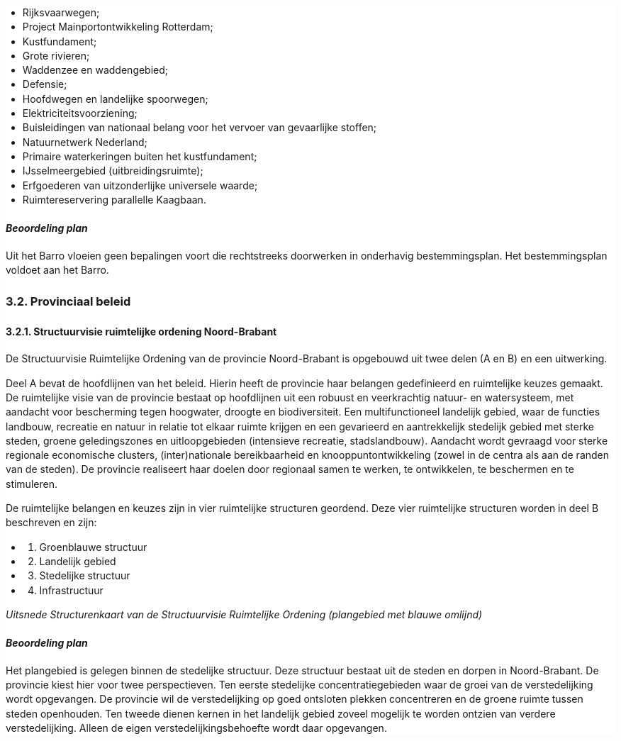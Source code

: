 - Rijksvaarwegen;
- Project Mainportontwikkeling Rotterdam;
- Kustfundament;
- Grote rivieren;
- Waddenzee en waddengebied;
- Defensie;
- Hoofdwegen en landelijke spoorwegen;
- Elektriciteitsvoorziening;
- Buisleidingen van nationaal belang voor het vervoer van gevaarlijke stoffen;
- Natuurnetwerk Nederland;
- Primaire waterkeringen buiten het kustfundament;
- IJsselmeergebied (uitbreidingsruimte);
- Erfgoederen van uitzonderlijke universele waarde;
- Ruimtereservering parallelle Kaagbaan.

#### *Beoordeling plan*

Uit het Barro vloeien geen bepalingen voort die rechtstreeks doorwerken in onderhavig bestemmingsplan. Het bestemmingsplan voldoet aan het Barro.

### <span id="page-22-0"></span>**3.2. Provinciaal beleid**

#### **3.2.1. Structuurvisie ruimtelijke ordening Noord-Brabant**

De Structuurvisie Ruimtelijke Ordening van de provincie Noord-Brabant is opgebouwd uit twee delen (A en B) en een uitwerking.

Deel A bevat de hoofdlijnen van het beleid. Hierin heeft de provincie haar belangen gedefinieerd en ruimtelijke keuzes gemaakt. De ruimtelijke visie van de provincie bestaat op hoofdlijnen uit een robuust en veerkrachtig natuur- en watersysteem, met aandacht voor bescherming tegen hoogwater, droogte en biodiversiteit. Een multifunctioneel landelijk gebied, waar de functies landbouw, recreatie en natuur in relatie tot elkaar ruimte krijgen en een gevarieerd en aantrekkelijk stedelijk gebied met sterke steden, groene geledingszones en uitloopgebieden (intensieve recreatie, stadslandbouw). Aandacht wordt gevraagd voor sterke regionale economische clusters, (inter)nationale bereikbaarheid en knooppuntontwikkeling (zowel in de centra als aan de randen van de steden). De provincie realiseert haar doelen door regionaal samen te werken, te ontwikkelen, te beschermen en te stimuleren.

De ruimtelijke belangen en keuzes zijn in vier ruimtelijke structuren geordend. Deze vier ruimtelijke structuren worden in deel B beschreven en zijn:

- 1. Groenblauwe structuur
- 2. Landelijk gebied
- 3. Stedelijke structuur
- 4. Infrastructuur

*Uitsnede Structurenkaart van de Structuurvisie Ruimtelijke Ordening (plangebied met blauwe omlijnd)*

#### *Beoordeling plan*

Het plangebied is gelegen binnen de stedelijke structuur. Deze structuur bestaat uit de steden en dorpen in Noord-Brabant. De provincie kiest hier voor twee perspectieven. Ten eerste stedelijke concentratiegebieden waar de groei van de verstedelijking wordt opgevangen. De provincie wil de verstedelijking op goed ontsloten plekken concentreren en de groene ruimte tussen steden openhouden. Ten tweede dienen kernen in het landelijk gebied zoveel mogelijk te worden ontzien van verdere verstedelijking. Alleen de eigen verstedelijkingsbehoefte wordt daar opgevangen.
